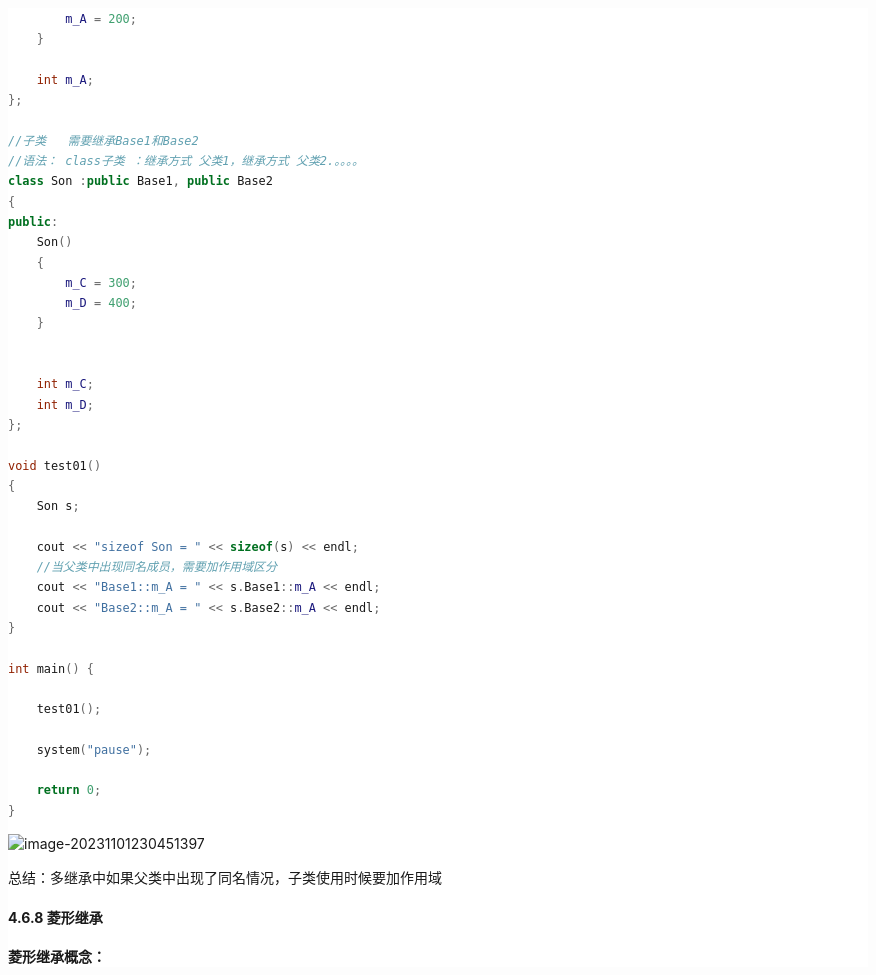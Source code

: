 ```c++
		m_A = 200;
	}

	int m_A;
};

//子类   需要继承Base1和Base2
//语法： class子类 ：继承方式 父类1，继承方式 父类2.。。。。
class Son :public Base1, public Base2
{
public:
	Son()
	{
		m_C = 300;
		m_D = 400;
	}


	int m_C;
	int m_D;
};

void test01()
{
	Son s;

	cout << "sizeof Son = " << sizeof(s) << endl;
	//当父类中出现同名成员，需要加作用域区分
	cout << "Base1::m_A = " << s.Base1::m_A << endl;
	cout << "Base2::m_A = " << s.Base2::m_A << endl;
}

int main() {

	test01();

	system("pause");

	return 0;
}
```

![image-20231101230451397](C:\Users\苏思远\AppData\Roaming\Typora\typora-user-images\image-20231101230451397.png)

总结：多继承中如果父类中出现了同名情况，子类使用时候要加作用域



#### 4.6.8 菱形继承



**菱形继承概念：**
